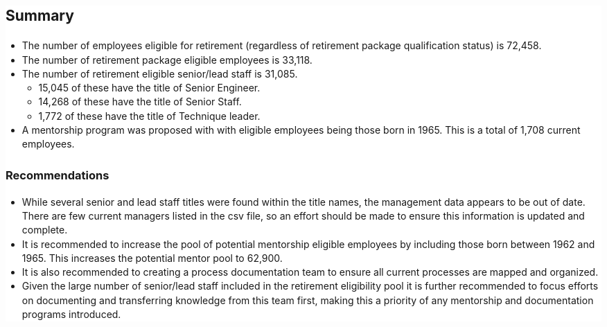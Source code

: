 ## Summary
- The number of employees eligible for retirement (regardless of retirement package qualification status) is 72,458.
- The number of retirement package eligible employees is 33,118.
- The number of retirement eligible senior/lead staff is 31,085.
	- 15,045 of these have the title of Senior Engineer.
	- 14,268 of these have the title of Senior Staff.
	- 1,772 of these have the title of Technique leader.
- A mentorship program was proposed with with eligible employees being those born in 1965. This is a total of 1,708 current employees.

### Recommendations
- While several senior and lead staff titles were found within the title names, the management data appears to be out of date. There are few current managers listed in the csv file, so an effort should be made to ensure this information is updated and complete.
- It is recommended to increase the pool of potential mentorship eligible employees by including those born between 1962 and 1965. This increases the potential mentor pool to 62,900.
- It is also recommended to creating a process documentation team to ensure all current processes are mapped and organized.
- Given the large number of senior/lead staff included in the retirement eligibility pool it is further recommended to focus efforts on documenting and transferring knowledge from this team first, making this a priority of any mentorship and documentation programs introduced.
